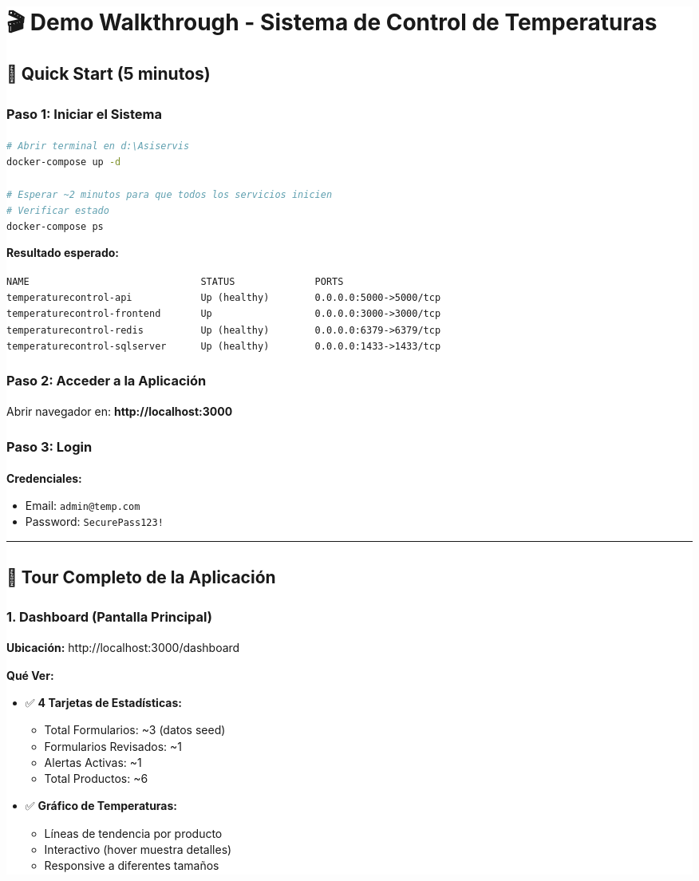 # 🎬 Demo Walkthrough - Sistema de Control de Temperaturas

## 🚀 Quick Start (5 minutos)

### Paso 1: Iniciar el Sistema
```bash
# Abrir terminal en d:\Asiservis
docker-compose up -d

# Esperar ~2 minutos para que todos los servicios inicien
# Verificar estado
docker-compose ps
```

**Resultado esperado:**
```
NAME                              STATUS              PORTS
temperaturecontrol-api            Up (healthy)        0.0.0.0:5000->5000/tcp
temperaturecontrol-frontend       Up                  0.0.0.0:3000->3000/tcp
temperaturecontrol-redis          Up (healthy)        0.0.0.0:6379->6379/tcp
temperaturecontrol-sqlserver      Up (healthy)        0.0.0.0:1433->1433/tcp
```

### Paso 2: Acceder a la Aplicación
Abrir navegador en: **http://localhost:3000**

### Paso 3: Login
**Credenciales:**
- Email: `admin@temp.com`
- Password: `SecurePass123!`

---

## 📱 Tour Completo de la Aplicación

### 1. Dashboard (Pantalla Principal)
**Ubicación:** http://localhost:3000/dashboard

**Qué Ver:**
- ✅ **4 Tarjetas de Estadísticas:**
  - Total Formularios: ~3 (datos seed)
  - Formularios Revisados: ~1
  - Alertas Activas: ~1
  - Total Productos: ~6

- ✅ **Gráfico de Temperaturas:**
  - Líneas de tendencia por producto
  - Interactivo (hover muestra detalles)
  - Responsive a diferentes tamaños
